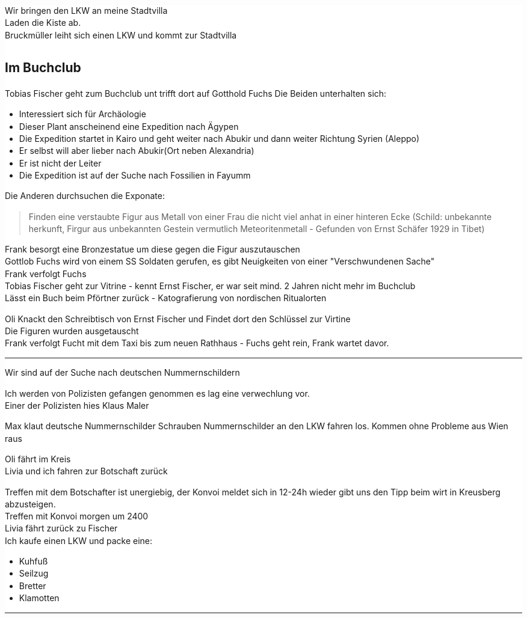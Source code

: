 
Wir bringen den LKW an meine Stadtvilla  
Laden die Kiste ab.  
Bruckmüller leiht sich einen LKW und kommt zur Stadtvilla  

## Im Buchclub

Tobias Fischer geht zum Buchclub unt trifft dort auf Gotthold Fuchs
Die Beiden unterhalten sich:
- Interessiert sich für Archäologie
- Dieser Plant anscheinend eine Expedition nach Ägypen
- Die Expedition startet in Kairo und geht weiter nach Abukir und dann weiter Richtung Syrien (Aleppo)
- Er selbst will aber lieber nach Abukir(Ort neben Alexandria)
- Er ist nicht der Leiter
- Die Expedition ist auf der Suche nach Fossilien in Fayumm

Die Anderen durchsuchen die Exponate:  
>Finden eine verstaubte Figur aus Metall von einer Frau die nicht viel anhat in einer hinteren Ecke (Schild: unbekannte herkunft, Firgur aus unbekannten Gestein vermutlich Meteoritenmetall - Gefunden von Ernst Schäfer 1929 in Tibet)

Frank besorgt eine Bronzestatue um diese gegen die Figur auszutauschen  
Gottlob Fuchs wird von einem SS Soldaten gerufen, es gibt Neuigkeiten von einer "Verschwundenen Sache"  
Frank verfolgt Fuchs  
Tobias Fischer geht zur Vitrine - kennt Ernst Fischer, er war seit mind. 2 Jahren nicht mehr im Buchclub  
Lässt ein Buch beim Pförtner zurück - Katografierung von nordischen Ritualorten  

Oli Knackt den Schreibtisch von Ernst Fischer und Findet dort den Schlüssel zur Virtine  
Die Figuren wurden ausgetauscht  
Frank verfolgt Fucht mit dem Taxi bis zum neuen Rathhaus - Fuchs geht rein, Frank wartet davor.  

---

Wir sind auf der Suche nach deutschen Nummernschildern

Ich werden von Polizisten gefangen genommen es lag eine verwechlung vor.  
Einer der Polizisten hies Klaus Maler

Max klaut deutsche Nummernschilder
Schrauben Nummernschilder an den LKW fahren los.
Kommen ohne Probleme aus Wien raus

Oli fährt im Kreis  
Livia und ich fahren zur Botschaft zurück

Treffen mit dem Botschafter ist unergiebig, der Konvoi meldet sich in 12-24h wieder gibt uns den Tipp beim wirt in Kreusberg abzusteigen.  
Treffen mit Konvoi morgen um 2400  
Livia fährt zurück zu Fischer  
Ich kaufe einen LKW und packe eine:  
- Kuhfuß
- Seilzug
- Bretter
- Klamotten

---